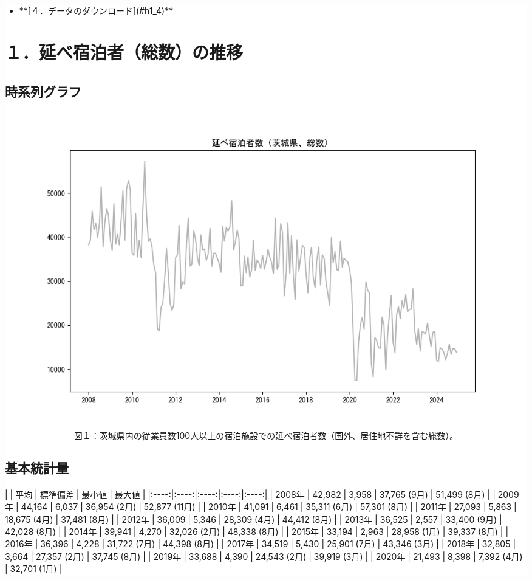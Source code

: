 <ul>
<li> **[４．データのダウンロード](#h1_4)** </li>
</ul>
</div>

<h1 id="h1_1">１．延べ宿泊者（総数）の推移</h1>
<h2 id="h2_1">時系列グラフ</h2>
<div style="text-align: center">
<img src="../images/line/茨城県.png">
<figcaption>図１：茨城県内の従業員数100人以上の宿泊施設での延べ宿泊者数（国外、居住地不詳を含む総数）。</figcaption>
</div>

<h2 id="h2_2">基本統計量</h2>
|  | 平均 | 標準偏差 | 最小値 | 最大値 |
|:----:|:----:|:----:|:----:|:----:|
| 2008年 | 42,982 | 3,958 | 37,765 (9月) | 51,499 (8月) |
| 2009年 | 44,164 | 6,037 | 36,954 (2月) | 52,877 (11月) |
| 2010年 | 41,091 | 6,461 | 35,311 (6月) | 57,301 (8月) |
| 2011年 | 27,093 | 5,863 | 18,675 (4月) | 37,481 (8月) |
| 2012年 | 36,009 | 5,346 | 28,309 (4月) | 44,412 (8月) |
| 2013年 | 36,525 | 2,557 | 33,400 (9月) | 42,028 (8月) |
| 2014年 | 39,941 | 4,270 | 32,026 (2月) | 48,338 (8月) |
| 2015年 | 33,194 | 2,963 | 28,958 (1月) | 39,337 (8月) |
| 2016年 | 36,396 | 4,228 | 31,722 (7月) | 44,398 (8月) |
| 2017年 | 34,519 | 5,430 | 25,901 (7月) | 43,346 (3月) |
| 2018年 | 32,805 | 3,664 | 27,357 (2月) | 37,745 (8月) |
| 2019年 | 33,688 | 4,390 | 24,543 (2月) | 39,919 (3月) |
| 2020年 | 21,493 | 8,398 | 7,392 (4月) | 32,701 (1月) |
